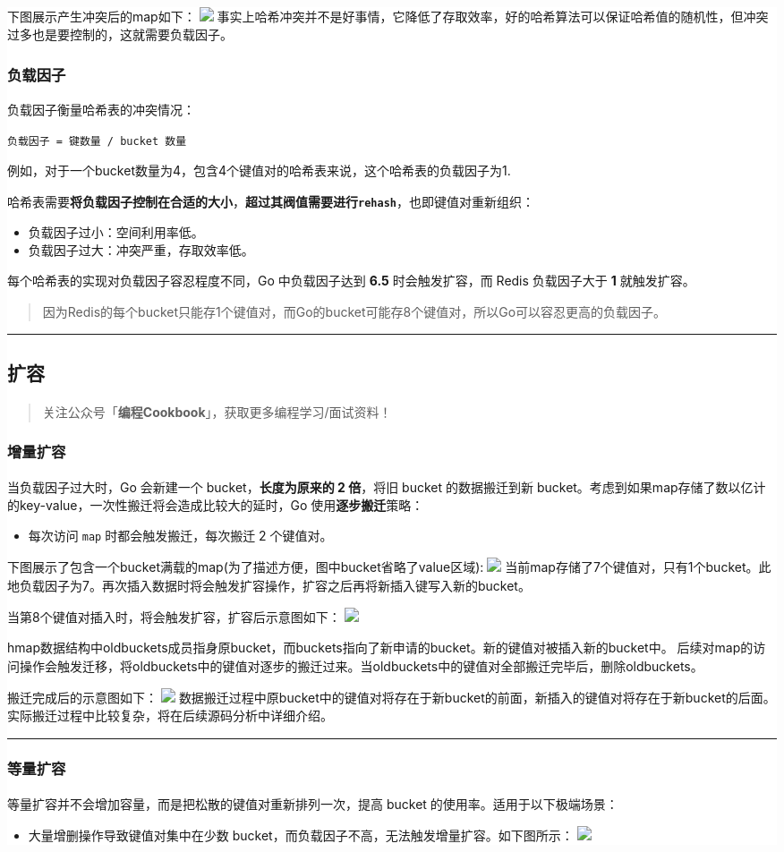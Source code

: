 下图展示产生冲突后的map如下： 
![](https://i-blog.csdnimg.cn/direct/448b581a350547048b47efb7ce68cf94.png)
事实上哈希冲突并不是好事情，它降低了存取效率，好的哈希算法可以保证哈希值的随机性，但冲突过多也是要控制的，这就需要负载因子。

### 负载因子
负载因子衡量哈希表的冲突情况：
```text
负载因子 = 键数量 / bucket 数量
```
例如，对于一个bucket数量为4，包含4个键值对的哈希表来说，这个哈希表的负载因子为1.

哈希表需要**将负载因子控制在合适的大小**，**超过其阀值需要进行`rehash`**，也即键值对重新组织：


- 负载因子过小：空间利用率低。
- 负载因子过大：冲突严重，存取效率低。

每个哈希表的实现对负载因子容忍程度不同，Go 中负载因子达到 **6.5** 时会触发扩容，而 Redis 负载因子大于 **1** 就触发扩容。
> 因为Redis的每个bucket只能存1个键值对，而Go的bucket可能存8个键值对，所以Go可以容忍更高的负载因子。

---
## 扩容

> 关注公众号「**编程Cookbook**」，获取更多编程学习/面试资料！

### 增量扩容
当负载因子过大时，Go 会新建一个 bucket，**长度为原来的 2 倍**，将旧 bucket 的数据搬迁到新 bucket。考虑到如果map存储了数以亿计的key-value，一次性搬迁将会造成比较大的延时，Go 使用**逐步搬迁**策略：
- 每次访问 `map` 时都会触发搬迁，每次搬迁 2 个键值对。


下图展示了包含一个bucket满载的map(为了描述方便，图中bucket省略了value区域):
![](https://i-blog.csdnimg.cn/direct/98b38a16a2f34bc59d82066dff2823b8.png)
当前map存储了7个键值对，只有1个bucket。此地负载因子为7。再次插入数据时将会触发扩容操作，扩容之后再将新插入键写入新的bucket。

当第8个键值对插入时，将会触发扩容，扩容后示意图如下：
![](https://i-blog.csdnimg.cn/direct/04264d08788e487aacc772651a17990e.png)
 
hmap数据结构中oldbuckets成员指身原bucket，而buckets指向了新申请的bucket。新的键值对被插入新的bucket中。 后续对map的访问操作会触发迁移，将oldbuckets中的键值对逐步的搬迁过来。当oldbuckets中的键值对全部搬迁完毕后，删除oldbuckets。

搬迁完成后的示意图如下：
![](https://i-blog.csdnimg.cn/direct/0681809f6144469989f528ba1547c2c6.png)
数据搬迁过程中原bucket中的键值对将存在于新bucket的前面，新插入的键值对将存在于新bucket的后面。 实际搬迁过程中比较复杂，将在后续源码分析中详细介绍。


---

### 等量扩容
等量扩容并不会增加容量，而是把松散的键值对重新排列一次，提高 bucket 的使用率。适用于以下极端场景：
- 大量增删操作导致键值对集中在少数 bucket，而负载因子不高，无法触发增量扩容。如下图所示：
![](https://i-blog.csdnimg.cn/direct/30f1ce8643cb4717a0c1d52ec6efe03b.png)

